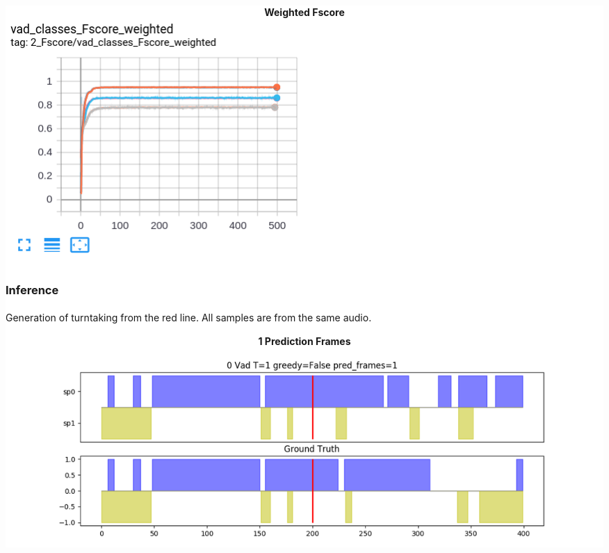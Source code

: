 <center>
<b> Weighted Fscore</b>
<div class='row'>
  <div class='columns' style='flex: 100%'>
    <img src="/images/turntaking/experiment1/exp1_fscore_weight.png" alt="ALL" style='width: 50%'>
  </div>
</div>
</center>


### Inference

Generation of turntaking from the red line. All samples are from the same audio. 

<center>
<b> 1 Prediction Frames </b>
<div class='row'>
  <div class='columns'>
    <img src="/images/turntaking/experiment1/pred_frames_1/0_Vad_T1_greedyFalse_pred_frames1_a.png" alt="ALL" style='flex: 50%; width: 80%'>